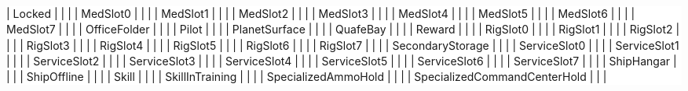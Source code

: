 | Locked |  |  |
| MedSlot0 |  |  |
| MedSlot1 |  |  |
| MedSlot2 |  |  |
| MedSlot3 |  |  |
| MedSlot4 |  |  |
| MedSlot5 |  |  |
| MedSlot6 |  |  |
| MedSlot7 |  |  |
| OfficeFolder |  |  |
| Pilot |  |  |
| PlanetSurface |  |  |
| QuafeBay |  |  |
| Reward |  |  |
| RigSlot0 |  |  |
| RigSlot1 |  |  |
| RigSlot2 |  |  |
| RigSlot3 |  |  |
| RigSlot4 |  |  |
| RigSlot5 |  |  |
| RigSlot6 |  |  |
| RigSlot7 |  |  |
| SecondaryStorage |  |  |
| ServiceSlot0 |  |  |
| ServiceSlot1 |  |  |
| ServiceSlot2 |  |  |
| ServiceSlot3 |  |  |
| ServiceSlot4 |  |  |
| ServiceSlot5 |  |  |
| ServiceSlot6 |  |  |
| ServiceSlot7 |  |  |
| ShipHangar |  |  |
| ShipOffline |  |  |
| Skill |  |  |
| SkillInTraining |  |  |
| SpecializedAmmoHold |  |  |
| SpecializedCommandCenterHold |  |  |